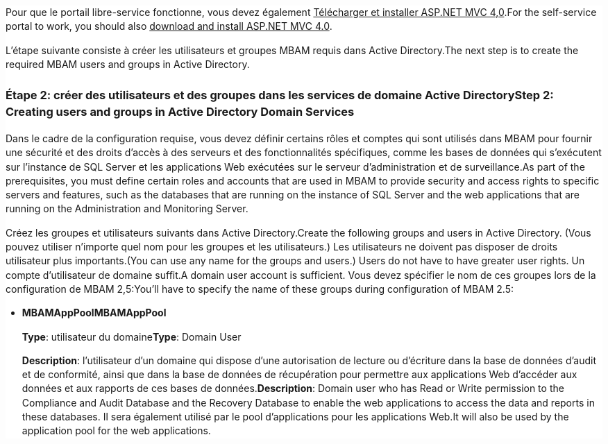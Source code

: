 <span data-ttu-id="46a88-177">Pour que le portail libre-service fonctionne, vous devez également [Télécharger et installer ASP.NET MVC 4,0](https://go.microsoft.com/fwlink/?linkid=392271).</span><span class="sxs-lookup"><span data-stu-id="46a88-177">For the self-service portal to work, you should also [download and install ASP.NET MVC 4.0](https://go.microsoft.com/fwlink/?linkid=392271).</span></span>

<span data-ttu-id="46a88-178">L’étape suivante consiste à créer les utilisateurs et groupes MBAM requis dans Active Directory.</span><span class="sxs-lookup"><span data-stu-id="46a88-178">The next step is to create the required MBAM users and groups in Active Directory.</span></span>

### <span data-ttu-id="46a88-179">Étape 2: créer des utilisateurs et des groupes dans les services de domaine Active Directory</span><span class="sxs-lookup"><span data-stu-id="46a88-179">Step 2: Creating users and groups in Active Directory Domain Services</span></span>
 
<span data-ttu-id="46a88-180">Dans le cadre de la configuration requise, vous devez définir certains rôles et comptes qui sont utilisés dans MBAM pour fournir une sécurité et des droits d’accès à des serveurs et des fonctionnalités spécifiques, comme les bases de données qui s’exécutent sur l’instance de SQL Server et les applications Web exécutées sur le serveur d’administration et de surveillance.</span><span class="sxs-lookup"><span data-stu-id="46a88-180">As part of the prerequisites, you must define certain roles and accounts that are used in MBAM to provide security and access rights to specific servers and features, such as the databases that are running on the instance of SQL Server and the web applications that are running on the Administration and Monitoring Server.</span></span>

<span data-ttu-id="46a88-181">Créez les groupes et utilisateurs suivants dans Active Directory.</span><span class="sxs-lookup"><span data-stu-id="46a88-181">Create the following groups and users in Active Directory.</span></span> <span data-ttu-id="46a88-182">(Vous pouvez utiliser n’importe quel nom pour les groupes et les utilisateurs.) Les utilisateurs ne doivent pas disposer de droits utilisateur plus importants.</span><span class="sxs-lookup"><span data-stu-id="46a88-182">(You can use any name for the groups and users.) Users do not have to have greater user rights.</span></span> <span data-ttu-id="46a88-183">Un compte d’utilisateur de domaine suffit.</span><span class="sxs-lookup"><span data-stu-id="46a88-183">A domain user account is sufficient.</span></span> <span data-ttu-id="46a88-184">Vous devez spécifier le nom de ces groupes lors de la configuration de MBAM 2,5:</span><span class="sxs-lookup"><span data-stu-id="46a88-184">You’ll have to specify the name of these groups during configuration of MBAM 2.5:</span></span>

* **<span data-ttu-id="46a88-185">MBAMAppPool</span><span class="sxs-lookup"><span data-stu-id="46a88-185">MBAMAppPool</span></span>**  

  <span data-ttu-id="46a88-186">**Type**: utilisateur du domaine</span><span class="sxs-lookup"><span data-stu-id="46a88-186">**Type**: Domain User</span></span>

  <span data-ttu-id="46a88-187">**Description**: l’utilisateur d’un domaine qui dispose d’une autorisation de lecture ou d’écriture dans la base de données d’audit et de conformité, ainsi que dans la base de données de récupération pour permettre aux applications Web d’accéder aux données et aux rapports de ces bases de données.</span><span class="sxs-lookup"><span data-stu-id="46a88-187">**Description**: Domain user who has Read or Write permission to the Compliance and Audit Database and the Recovery Database to enable the web applications to access the data and reports in these databases.</span></span> <span data-ttu-id="46a88-188">Il sera également utilisé par le pool d’applications pour les applications Web.</span><span class="sxs-lookup"><span data-stu-id="46a88-188">It will also be used by the application pool for the web applications.</span></span>
